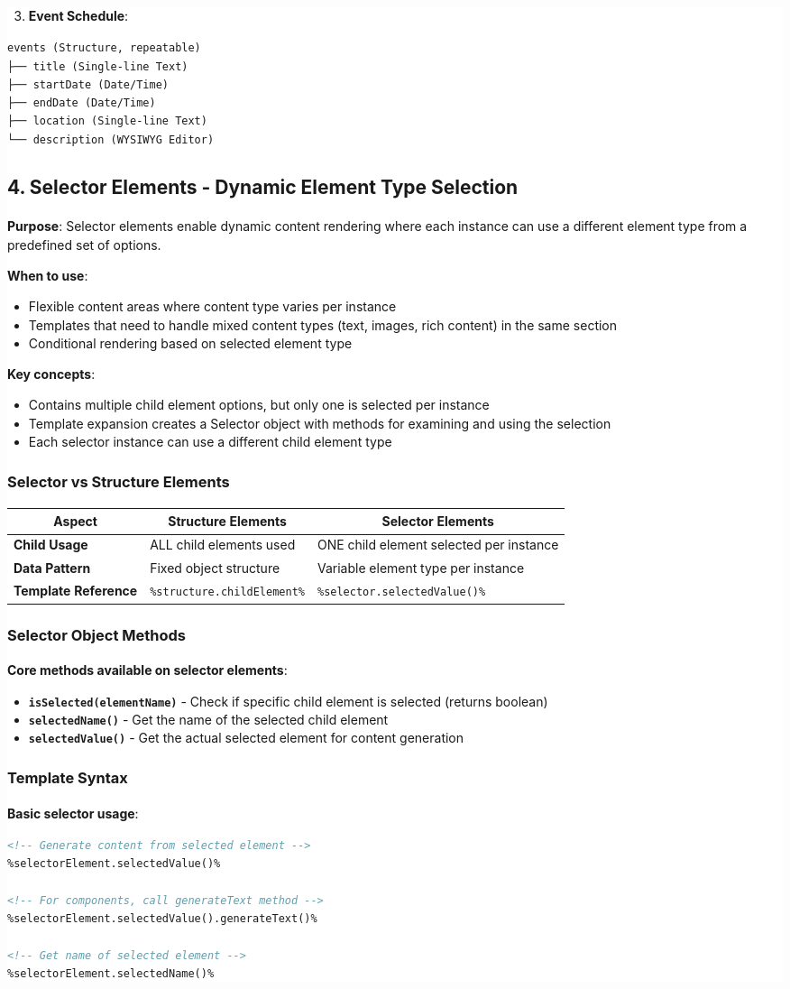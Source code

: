 3. **Event Schedule**:

```
events (Structure, repeatable)
├── title (Single-line Text)
├── startDate (Date/Time)
├── endDate (Date/Time)
├── location (Single-line Text)
└── description (WYSIWYG Editor)
```

## 4. Selector Elements - Dynamic Element Type Selection

**Purpose**: Selector elements enable dynamic content rendering where each instance can use a different element type from a predefined set of options.

**When to use**:

- Flexible content areas where content type varies per instance
- Templates that need to handle mixed content types (text, images, rich content) in the same section
- Conditional rendering based on selected element type

**Key concepts**:

- Contains multiple child element options, but only one is selected per instance
- Template expansion creates a Selector object with methods for examining and using the selection
- Each selector instance can use a different child element type

### Selector vs Structure Elements

| Aspect                 | Structure Elements         | Selector Elements                       |
| ---------------------- | -------------------------- | --------------------------------------- |
| **Child Usage**        | ALL child elements used    | ONE child element selected per instance |
| **Data Pattern**       | Fixed object structure     | Variable element type per instance      |
| **Template Reference** | `%structure.childElement%` | `%selector.selectedValue()%`            |

### Selector Object Methods

**Core methods available on selector elements**:

- **`isSelected(elementName)`** - Check if specific child element is selected (returns boolean)
- **`selectedName()`** - Get the name of the selected child element
- **`selectedValue()`** - Get the actual selected element for content generation

### Template Syntax

**Basic selector usage**:

```xml
<!-- Generate content from selected element -->
%selectorElement.selectedValue()%

<!-- For components, call generateText method -->
%selectorElement.selectedValue().generateText()%

<!-- Get name of selected element -->
%selectorElement.selectedName()%
```
